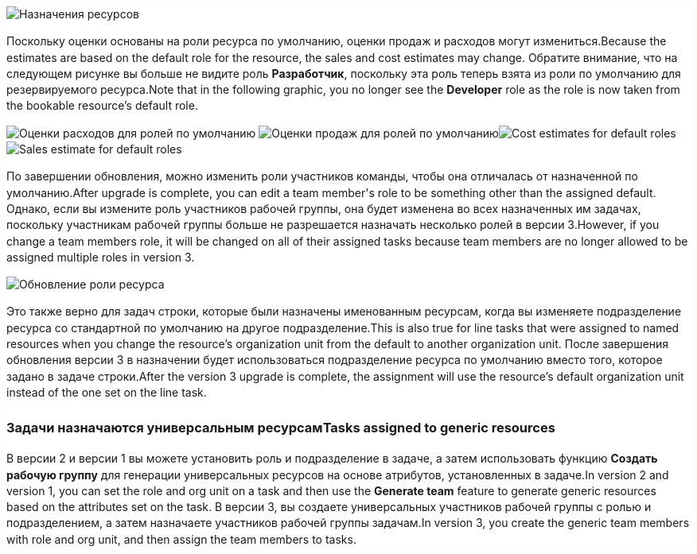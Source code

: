 ![Назначения ресурсов](media/resource-assignment-v2-05.png)

<span data-ttu-id="f2357-134">Поскольку оценки основаны на роли ресурса по умолчанию, оценки продаж и расходов могут измениться.</span><span class="sxs-lookup"><span data-stu-id="f2357-134">Because the estimates are based on the default role for the resource, the sales and cost estimates may change.</span></span> <span data-ttu-id="f2357-135">Обратите внимание, что на следующем рисунке вы больше не видите роль **Разработчик**, поскольку эта роль теперь взята из роли по умолчанию для резервируемого ресурса.</span><span class="sxs-lookup"><span data-stu-id="f2357-135">Note that in the following graphic, you no longer see the **Developer** role as the role is now taken from the bookable resource’s default role.</span></span>

<span data-ttu-id="f2357-136">![Оценки расходов для ролей по умолчанию](media/resource-assignment-cost-estimate-06.png)
![Оценки продаж для ролей по умолчанию](media/resource-assignment-sales-estimate-07.png)</span><span class="sxs-lookup"><span data-stu-id="f2357-136">![Cost estimates for default roles](media/resource-assignment-cost-estimate-06.png)
![Sales estimate for default roles](media/resource-assignment-sales-estimate-07.png)</span></span>

<span data-ttu-id="f2357-137">По завершении обновления, можно изменить роли участников команды, чтобы она отличалась от назначенной по умолчанию.</span><span class="sxs-lookup"><span data-stu-id="f2357-137">After upgrade is complete, you can edit a team member's role to be something other than the assigned default.</span></span> <span data-ttu-id="f2357-138">Однако, если вы измените роль участников рабочей группы, она будет изменена во всех назначенных им задачах, поскольку участникам рабочей группы больше не разрешается назначать несколько ролей в версии 3.</span><span class="sxs-lookup"><span data-stu-id="f2357-138">However, if you change a team members role, it will be changed on all of their assigned tasks because team members are no longer allowed to be assigned multiple roles in version 3.</span></span>

![Обновление роли ресурса](media/resource-role-assignment-08.png)

<span data-ttu-id="f2357-140">Это также верно для задач строки, которые были назначены именованным ресурсам, когда вы изменяете подразделение ресурса со стандартной по умолчанию на другое подразделение.</span><span class="sxs-lookup"><span data-stu-id="f2357-140">This is also true for line tasks that were assigned to named resources when you change the resource’s organization unit from the default to another organization unit.</span></span> <span data-ttu-id="f2357-141">После завершения обновления версии 3 в назначении будет использоваться подразделение ресурса по умолчанию вместо того, которое задано в задаче строки.</span><span class="sxs-lookup"><span data-stu-id="f2357-141">After the version 3 upgrade is complete, the assignment will use the resource’s default organization unit instead of the one set on the line task.</span></span>

### <a name="tasks-assigned-to-generic-resources"></a><span data-ttu-id="f2357-142">Задачи назначаются универсальным ресурсам</span><span class="sxs-lookup"><span data-stu-id="f2357-142">Tasks assigned to generic resources</span></span>
<span data-ttu-id="f2357-143">В версии 2 и версии 1 вы можете установить роль и подразделение в задаче, а затем использовать функцию **Создать рабочую группу** для генерации универсальных ресурсов на основе атрибутов, установленных в задаче.</span><span class="sxs-lookup"><span data-stu-id="f2357-143">In version 2 and version 1, you can set the role and org unit on a task and then use the **Generate team** feature to generate generic resources based on the attributes set on the task.</span></span> <span data-ttu-id="f2357-144">В версии 3, вы создаете универсальных участников рабочей группы с ролью и подразделением, а затем назначаете участников рабочей группы задачам.</span><span class="sxs-lookup"><span data-stu-id="f2357-144">In version 3, you create the generic team members with role and org unit, and then assign the team members to tasks.</span></span>
